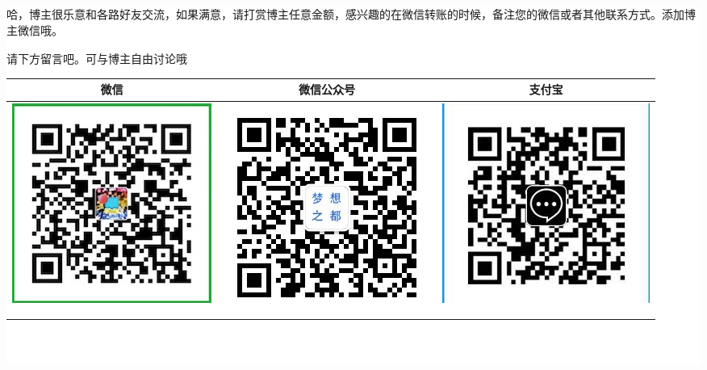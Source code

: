 哈，博主很乐意和各路好友交流，如果满意，请打赏博主任意金额，感兴趣的在微信转账的时候，备注您的微信或者其他联系方式。添加博主微信哦。    

请下方留言吧。可与博主自由讨论哦   



|微信 | 微信公众号|支付宝|
|:-------:|:-------:|:------:|
| ![微信](https://raw.githubusercontent.com/HealerJean/HealerJean.github.io/master/assets/img/tctip/weixin.jpg)|![微信公众号](https://raw.githubusercontent.com/HealerJean/HealerJean.github.io/master/assets/img/my/qrcode_for_gh_a23c07a2da9e_258.jpg)|![支付宝](https://raw.githubusercontent.com/HealerJean/HealerJean.github.io/master/assets/img/tctip/alpay.jpg) |



<link rel="stylesheet" href="https://unpkg.com/gitalk/dist/gitalk.css">

<script src="https://unpkg.com/gitalk@latest/dist/gitalk.min.js"></script> 
<div id="gitalk-container"></div>    
 <script type="text/javascript">
    var gitalk = new Gitalk({
		clientID: `1d164cd85549874d0e3a`,
		clientSecret: `527c3d223d1e6608953e835b547061037d140355`,
		repo: `HealerJean.github.io`,
		owner: 'HealerJean',
		admin: ['HealerJean'],
		id: 'l8ZC9wzcFiTgWrOX',
    });
    gitalk.render('gitalk-container');
</script> 

